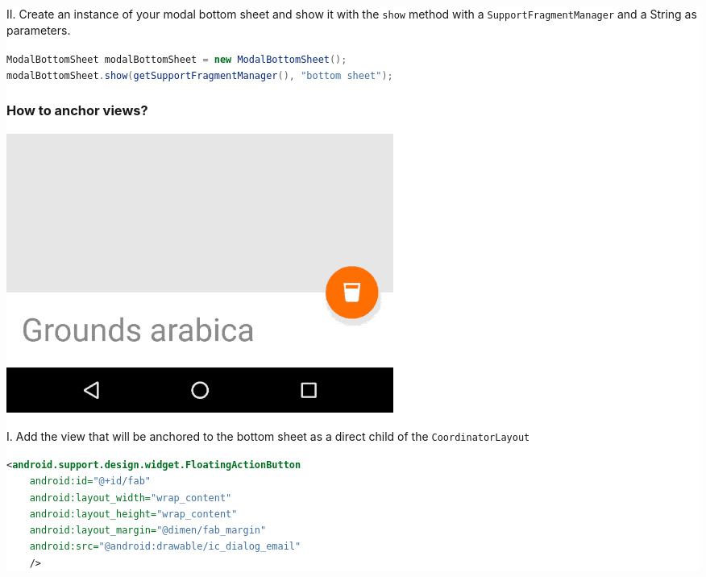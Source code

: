 II. Create an instance of your modal bottom sheet and show it with the `show` method with a `SupportFragmentManager` and a String as parameters.

```java
ModalBottomSheet modalBottomSheet = new ModalBottomSheet();
modalBottomSheet.show(getSupportFragmentManager(), "bottom sheet");
```

### How to anchor views?
<img src="images/expand-2.gif" width="480"/>

I. Add the view that will be anchored to the bottom sheet as a direct child of the `CoordinatorLayout`

```xml
<android.support.design.widget.FloatingActionButton
    android:id="@+id/fab"
    android:layout_width="wrap_content"
    android:layout_height="wrap_content"
    android:layout_margin="@dimen/fab_margin"
    android:src="@android:drawable/ic_dialog_email"
    />
```
